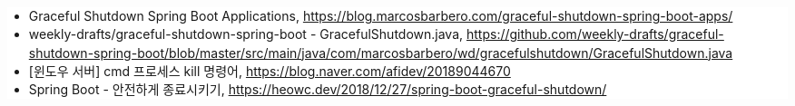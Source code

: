 - Graceful Shutdown Spring Boot Applications, <a href="https://blog.marcosbarbero.com/graceful-shutdown-spring-boot-apps/" target="_blank">https://blog.marcosbarbero.com/graceful-shutdown-spring-boot-apps/</a>
- weekly-drafts/graceful-shutdown-spring-boot - GracefulShutdown.java, <a href="https://github.com/weekly-drafts/graceful-shutdown-spring-boot/blob/master/src/main/java/com/marcosbarbero/wd/gracefulshutdown/GracefulShutdown.java" target="_blank">https://github.com/weekly-drafts/graceful-shutdown-spring-boot/blob/master/src/main/java/com/marcosbarbero/wd/gracefulshutdown/GracefulShutdown.java</a>
- \[윈도우 서버] cmd 프로세스 kill 명령어, <a href="https://blog.naver.com/afidev/20189044670" target="_blank">https://blog.naver.com/afidev/20189044670</a>
- Spring Boot - 안전하게 종료시키기, <a href="https://heowc.dev/2018/12/27/spring-boot-graceful-shutdown/" target="_blank">https://heowc.dev/2018/12/27/spring-boot-graceful-shutdown/</a>
